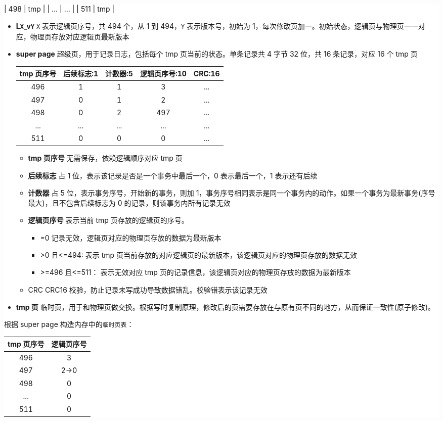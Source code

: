 |    498 | tmp     |
|    ... | ...     |
|    511 | tmp     |

- **L`X`\_v`Y`**
  `X` 表示逻辑页序号，共 494 个，从 1 到 494，`Y` 表示版本号，初始为 1，每次修改页加一。初始状态，逻辑页与物理页一一对应，物理页存放对应逻辑页最新版本

- **super page**
  超级页，用于记录日志，包括每个 tmp 页当前的状态。单条记录共 4 字节 32 位，共 16 条记录，对应 16 个 tmp 页

  | tmp 页序号 | 后续标志:1 | 计数器:5 | 逻辑页序号:10 | CRC:16 |
  | :--------: | :--------: | :------: | :-----------: | :----: |
  |    496     |     1      |    1     |       3       |  ...   |
  |    497     |     0      |    1     |       2       |  ...   |
  |    498     |     0      |    2     |      497      |  ...   |
  |    ...     |    ...     |   ...    |      ...      |  ...   |
  |    511     |     0      |    0     |       0       |  ...   |

  - **tmp 页序号**
    无需保存，依赖逻辑顺序对应 tmp 页

  - **后续标志**
    占 1 位，表示该记录是否是一个事务中最后一个，0 表示最后一个，1 表示还有后续

  - **计数器**
    占 5 位，表示事务序号，开始新的事务，则加 1，事务序号相同表示是同一个事务内的动作。如果一个事务为最新事务(序号最大)，且不包含后续标志为 0 的记录，则该事务内所有记录无效

  - **逻辑页序号**
    表示当前 tmp 页存放的逻辑页的序号。

    - =0
      记录无效，逻辑页对应的物理页存放的数据为最新版本

    - \>0 且<=494:
      表示 tmp 页当前存放的对应逻辑页的最新版本，该逻辑页对应的物理页存放的数据无效

    - \>=496 且<=511：
      表示无效对应 tmp 页的记录信息，该逻辑页对应的物理页存放的数据为最新版本

  - CRC
    CRC16 校验，防止记录未写成功导致数据错乱。校验错表示该记录无效

- **tmp 页**
  临时页，用于和物理页做交换。根据写时复制原理，修改后的页需要存放在与原有页不同的地方，从而保证一致性(原子修改)。

根据 super page 构造内存中的`临时页表`：

| tmp 页序号 | 逻辑页序号 |
| :--------: | :--------: |
|    496     |     3      |
|    497     |     2->0   |
|    498     |     0      |
|    ...     |     0      |
|    511     |     0      |
